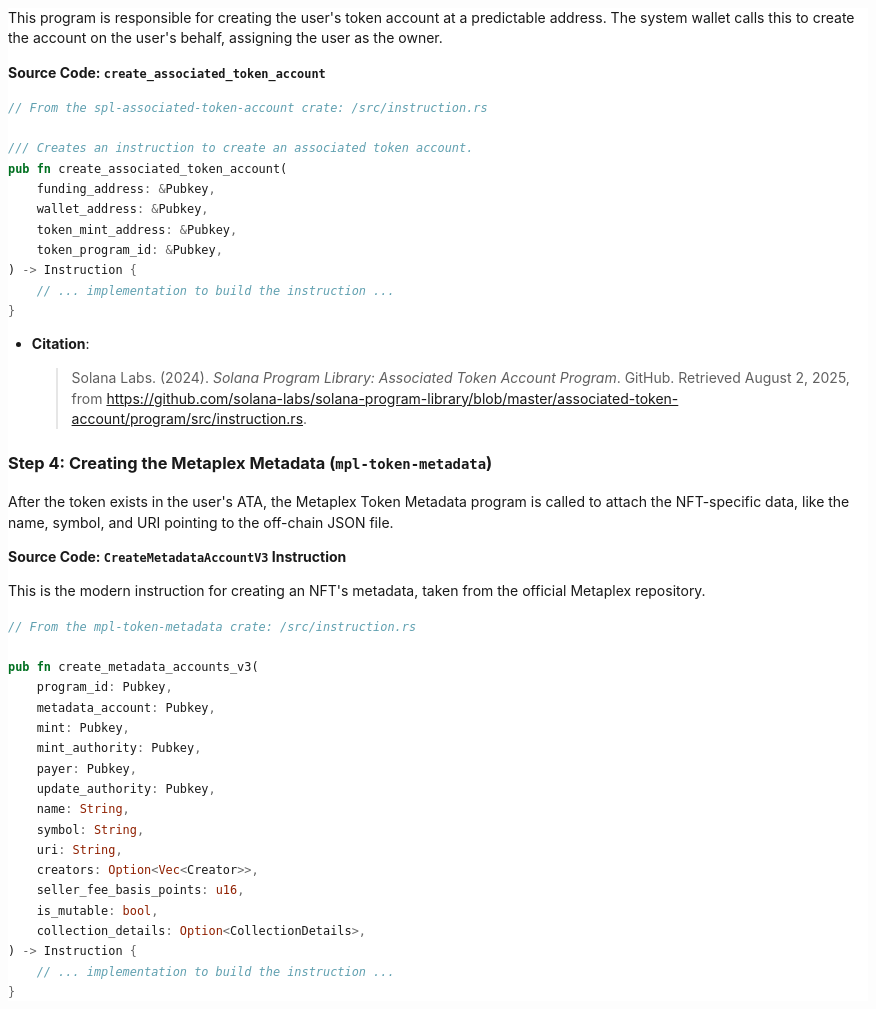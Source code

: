 This program is responsible for creating the user's token account at a predictable address. The system wallet calls this to create the account on the user's behalf, assigning the user as the owner.

**Source Code: `create_associated_token_account`**

```rust
// From the spl-associated-token-account crate: /src/instruction.rs

/// Creates an instruction to create an associated token account.
pub fn create_associated_token_account(
    funding_address: &Pubkey,
    wallet_address: &Pubkey,
    token_mint_address: &Pubkey,
    token_program_id: &Pubkey,
) -> Instruction {
    // ... implementation to build the instruction ...
}
```

*   **Citation**:
    > Solana Labs. (2024). *Solana Program Library: Associated Token Account Program*. GitHub. Retrieved August 2, 2025, from https://github.com/solana-labs/solana-program-library/blob/master/associated-token-account/program/src/instruction.rs.

### Step 4: Creating the Metaplex Metadata (`mpl-token-metadata`)

After the token exists in the user's ATA, the Metaplex Token Metadata program is called to attach the NFT-specific data, like the name, symbol, and URI pointing to the off-chain JSON file.

**Source Code: `CreateMetadataAccountV3` Instruction**

This is the modern instruction for creating an NFT's metadata, taken from the official Metaplex repository.

```rust
// From the mpl-token-metadata crate: /src/instruction.rs

pub fn create_metadata_accounts_v3(
    program_id: Pubkey,
    metadata_account: Pubkey,
    mint: Pubkey,
    mint_authority: Pubkey,
    payer: Pubkey,
    update_authority: Pubkey,
    name: String,
    symbol: String,
    uri: String,
    creators: Option<Vec<Creator>>,
    seller_fee_basis_points: u16,
    is_mutable: bool,
    collection_details: Option<CollectionDetails>,
) -> Instruction {
    // ... implementation to build the instruction ...
}
```
